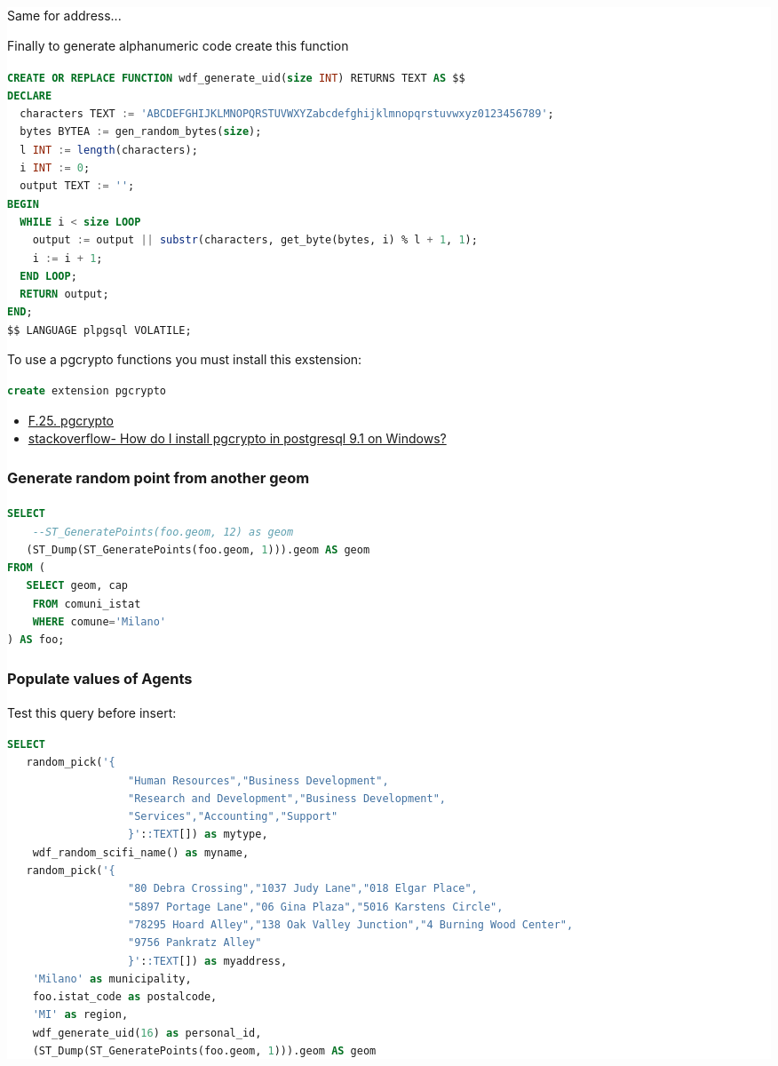 Same for address...

Finally to generate alphanumeric code create this function

```sql
CREATE OR REPLACE FUNCTION wdf_generate_uid(size INT) RETURNS TEXT AS $$
DECLARE
  characters TEXT := 'ABCDEFGHIJKLMNOPQRSTUVWXYZabcdefghijklmnopqrstuvwxyz0123456789';
  bytes BYTEA := gen_random_bytes(size);
  l INT := length(characters);
  i INT := 0;
  output TEXT := '';
BEGIN
  WHILE i < size LOOP
    output := output || substr(characters, get_byte(bytes, i) % l + 1, 1);
    i := i + 1;
  END LOOP;
  RETURN output;
END;
$$ LANGUAGE plpgsql VOLATILE;
```

To use a pgcrypto functions you must install this exstension:

```sql
create extension pgcrypto
```

- [F.25. pgcrypto](https://www.postgresql.org/docs/9.2/pgcrypto.html)
- [stackoverflow- How do I install pgcrypto in postgresql 9.1 on Windows?](https://stackoverflow.com/questions/8000740/how-do-i-install-pgcrypto-in-postgresql-9-1-on-windows)

### Generate random point from another geom

```sql
SELECT 
	--ST_GeneratePoints(foo.geom, 12) as geom
   (ST_Dump(ST_GeneratePoints(foo.geom, 1))).geom AS geom
FROM (
   SELECT geom, cap
	FROM comuni_istat
	WHERE comune='Milano'
) AS foo;
```

### Populate values of Agents

Test this query before insert:

```sql
SELECT 
   random_pick('{
				   "Human Resources","Business Development",
				   "Research and Development","Business Development",
				   "Services","Accounting","Support"
				   }'::TEXT[]) as mytype,
	wdf_random_scifi_name() as myname,
   random_pick('{
				   "80 Debra Crossing","1037 Judy Lane","018 Elgar Place",
				   "5897 Portage Lane","06 Gina Plaza","5016 Karstens Circle",
				   "78295 Hoard Alley","138 Oak Valley Junction","4 Burning Wood Center",
				   "9756 Pankratz Alley"
				   }'::TEXT[]) as myaddress,
	'Milano' as municipality,
	foo.istat_code as postalcode,
	'MI' as region,
	wdf_generate_uid(16) as personal_id,
	(ST_Dump(ST_GeneratePoints(foo.geom, 1))).geom AS geom
```
